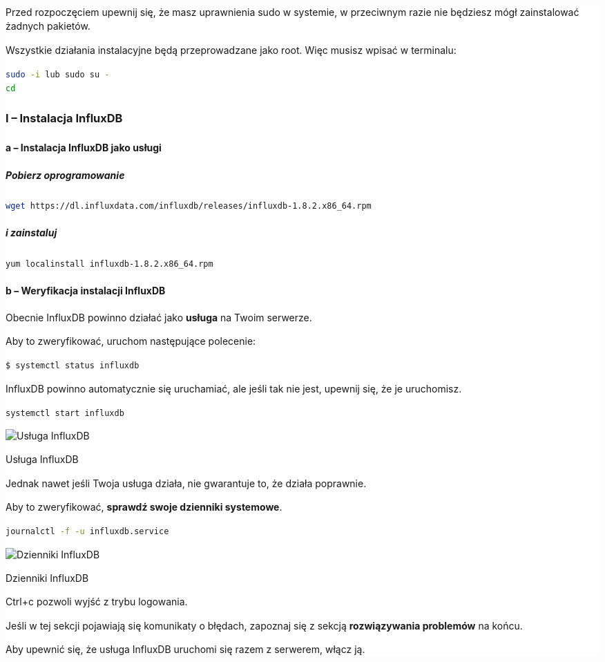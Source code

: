 Przed rozpoczęciem upewnij się, że masz uprawnienia sudo w systemie, w przeciwnym razie nie będziesz mógł zainstalować żadnych pakietów.

Wszystkie działania instalacyjne będą przeprowadzane jako root. Więc musisz wpisać w terminalu:

```bash
sudo -i lub sudo su -
cd
```

### I – Instalacja InfluxDB
#### a – Instalacja InfluxDB jako usługi
##### Pobierz oprogramowanie
```bash
wget https://dl.influxdata.com/influxdb/releases/influxdb-1.8.2.x86_64.rpm
```
##### i zainstaluj
```bash
yum localinstall influxdb-1.8.2.x86_64.rpm
```

#### b – Weryfikacja instalacji InfluxDB

Obecnie InfluxDB powinno działać jako **usługa** na Twoim serwerze.

Aby to zweryfikować, uruchom następujące polecenie:

```bash
$ systemctl status influxdb
```

InfluxDB powinno automatycznie się uruchamiać, ale jeśli tak nie jest, upewnij się, że je uruchomisz.

```bash
systemctl start influxdb
```

![Usługa InfluxDB](/images/2020/influxdb_service.webp "Usługa InfluxDB")
<figcaption>Usługa InfluxDB</figcaption>

Jednak nawet jeśli Twoja usługa działa, nie gwarantuje to, że działa poprawnie.

Aby to zweryfikować, **sprawdź swoje dzienniki systemowe**.

```bash
journalctl -f -u influxdb.service
```

![Dzienniki InfluxDB](/images/2020/influxdb_logs.webp "Dzienniki InfluxDB")
<figcaption>Dzienniki InfluxDB</figcaption>

Ctrl+c pozwoli wyjść z trybu logowania.

Jeśli w tej sekcji pojawiają się komunikaty o błędach, zapoznaj się z sekcją **rozwiązywania problemów** na końcu.

Aby upewnić się, że usługa InfluxDB uruchomi się razem z serwerem, włącz ją.

